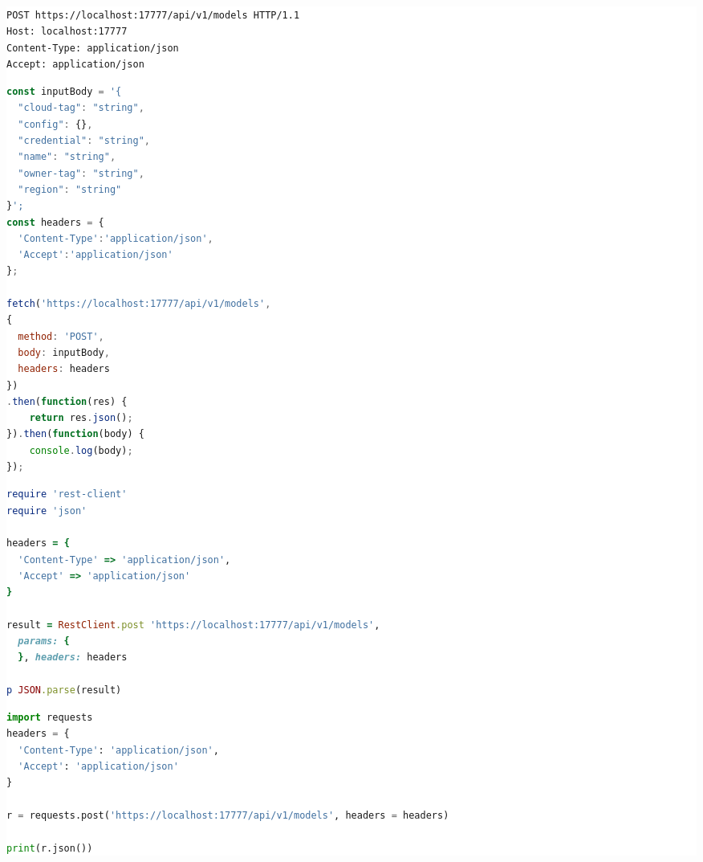 ```http
POST https://localhost:17777/api/v1/models HTTP/1.1
Host: localhost:17777
Content-Type: application/json
Accept: application/json

```

```javascript
const inputBody = '{
  "cloud-tag": "string",
  "config": {},
  "credential": "string",
  "name": "string",
  "owner-tag": "string",
  "region": "string"
}';
const headers = {
  'Content-Type':'application/json',
  'Accept':'application/json'
};

fetch('https://localhost:17777/api/v1/models',
{
  method: 'POST',
  body: inputBody,
  headers: headers
})
.then(function(res) {
    return res.json();
}).then(function(body) {
    console.log(body);
});

```

```ruby
require 'rest-client'
require 'json'

headers = {
  'Content-Type' => 'application/json',
  'Accept' => 'application/json'
}

result = RestClient.post 'https://localhost:17777/api/v1/models',
  params: {
  }, headers: headers

p JSON.parse(result)

```

```python
import requests
headers = {
  'Content-Type': 'application/json',
  'Accept': 'application/json'
}

r = requests.post('https://localhost:17777/api/v1/models', headers = headers)

print(r.json())

```
